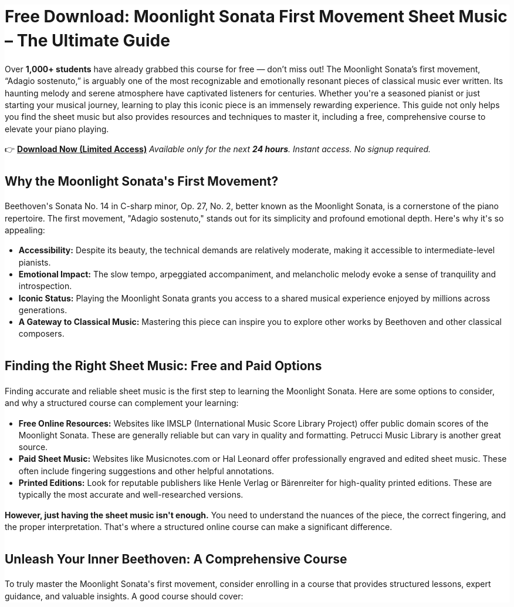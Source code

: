 # Free Download: Moonlight Sonata First Movement Sheet Music – The Ultimate Guide

Over **1,000+ students** have already grabbed this course for free — don’t miss out!
The Moonlight Sonata’s first movement, “Adagio sostenuto,” is arguably one of the most recognizable and emotionally resonant pieces of classical music ever written. Its haunting melody and serene atmosphere have captivated listeners for centuries. Whether you're a seasoned pianist or just starting your musical journey, learning to play this iconic piece is an immensely rewarding experience. This guide not only helps you find the sheet music but also provides resources and techniques to master it, including a free, comprehensive course to elevate your piano playing.

👉 [**Download Now (Limited Access)**](https://udemywork.com/moonlight-sonata-first-movement-sheet-music)
_Available only for the next **24 hours**. Instant access. No signup required._

## Why the Moonlight Sonata's First Movement?

Beethoven's Sonata No. 14 in C-sharp minor, Op. 27, No. 2, better known as the Moonlight Sonata, is a cornerstone of the piano repertoire. The first movement, "Adagio sostenuto," stands out for its simplicity and profound emotional depth. Here's why it's so appealing:

*   **Accessibility:** Despite its beauty, the technical demands are relatively moderate, making it accessible to intermediate-level pianists.
*   **Emotional Impact:** The slow tempo, arpeggiated accompaniment, and melancholic melody evoke a sense of tranquility and introspection.
*   **Iconic Status:** Playing the Moonlight Sonata grants you access to a shared musical experience enjoyed by millions across generations.
*   **A Gateway to Classical Music:** Mastering this piece can inspire you to explore other works by Beethoven and other classical composers.

## Finding the Right Sheet Music: Free and Paid Options

Finding accurate and reliable sheet music is the first step to learning the Moonlight Sonata. Here are some options to consider, and why a structured course can complement your learning:

*   **Free Online Resources:** Websites like IMSLP (International Music Score Library Project) offer public domain scores of the Moonlight Sonata. These are generally reliable but can vary in quality and formatting. Petrucci Music Library is another great source.
*   **Paid Sheet Music:** Websites like Musicnotes.com or Hal Leonard offer professionally engraved and edited sheet music. These often include fingering suggestions and other helpful annotations.
*   **Printed Editions:** Look for reputable publishers like Henle Verlag or Bärenreiter for high-quality printed editions. These are typically the most accurate and well-researched versions.

**However, just having the sheet music isn't enough.** You need to understand the nuances of the piece, the correct fingering, and the proper interpretation. That's where a structured online course can make a significant difference.

## Unleash Your Inner Beethoven: A Comprehensive Course

To truly master the Moonlight Sonata's first movement, consider enrolling in a course that provides structured lessons, expert guidance, and valuable insights. A good course should cover:
